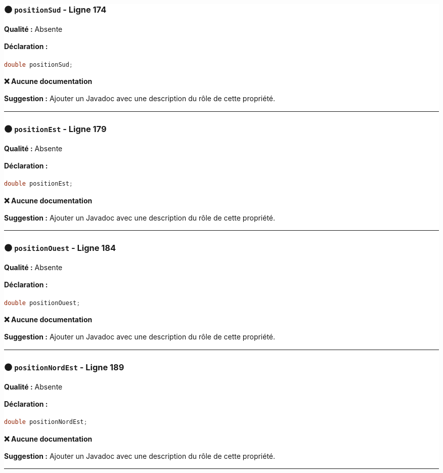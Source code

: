 ### ⚫ `positionSud` - Ligne 174

**Qualité :** Absente

**Déclaration :**
```java
double positionSud;
```

**❌ Aucune documentation**

**Suggestion :** Ajouter un Javadoc avec une description du rôle de cette propriété.

---

### ⚫ `positionEst` - Ligne 179

**Qualité :** Absente

**Déclaration :**
```java
double positionEst;
```

**❌ Aucune documentation**

**Suggestion :** Ajouter un Javadoc avec une description du rôle de cette propriété.

---

### ⚫ `positionOuest` - Ligne 184

**Qualité :** Absente

**Déclaration :**
```java
double positionOuest;
```

**❌ Aucune documentation**

**Suggestion :** Ajouter un Javadoc avec une description du rôle de cette propriété.

---

### ⚫ `positionNordEst` - Ligne 189

**Qualité :** Absente

**Déclaration :**
```java
double positionNordEst;
```

**❌ Aucune documentation**

**Suggestion :** Ajouter un Javadoc avec une description du rôle de cette propriété.

---
